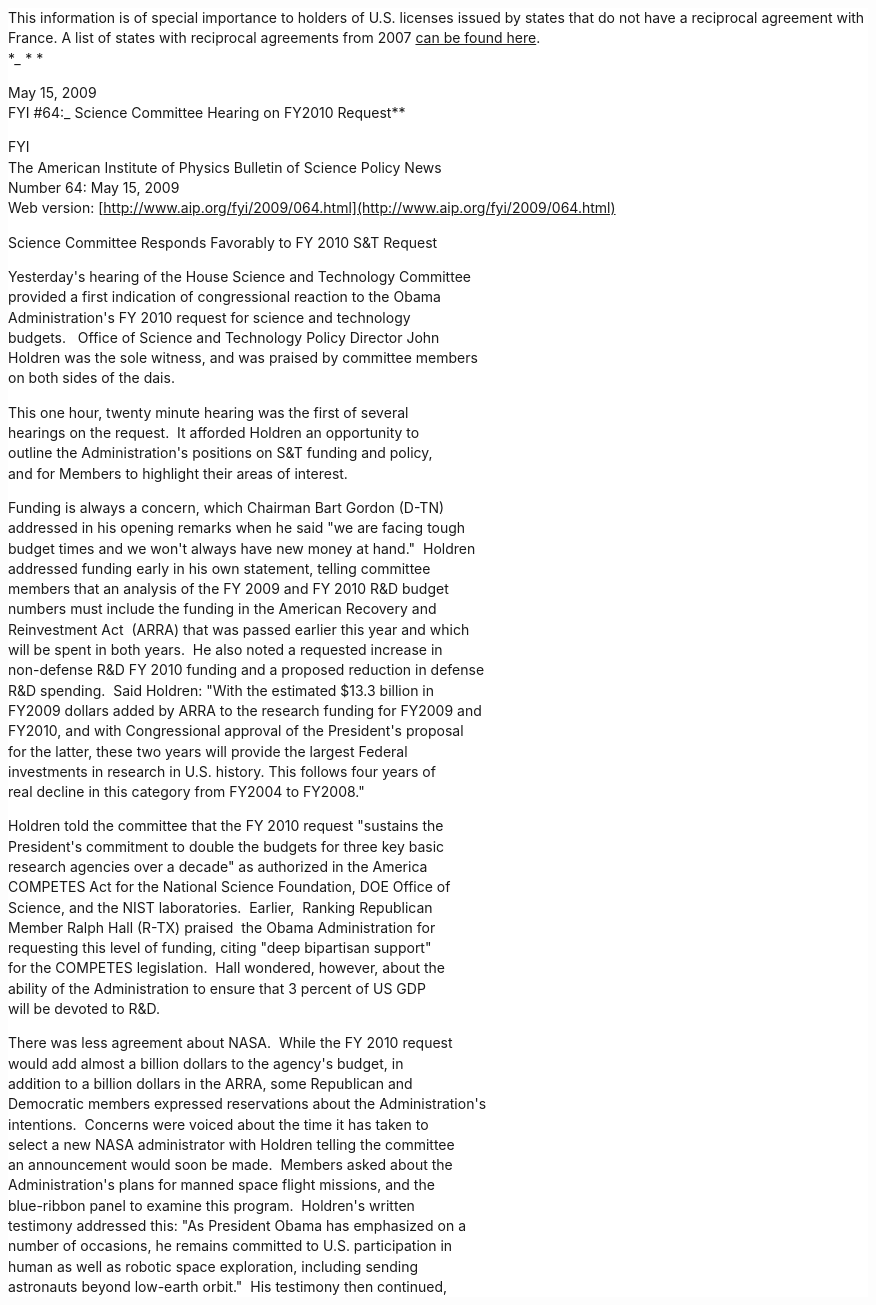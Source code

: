 This information is of special importance to holders of U.S. licenses issued by states that do not have a reciprocal agreement with France. A list of states with reciprocal agreements from 2007 [can be found here](http://france.usembassy.gov/root/pdfs/paris-driving.pdf).  
**_* * *

May 15, 2009  
FYI #64:_ Science Committee Hearing on FY2010 Request**  
  
FYI  
The American Institute of Physics Bulletin of Science Policy News  
Number 64: May 15, 2009  
Web version: [http://www.aip.org/fyi/2009/064.html](http://www.aip.org/fyi/2009/064.html)  
  
Science Committee Responds Favorably to FY 2010 S&T Request  
  
Yesterday's hearing of the House Science and Technology Committee  
provided a first indication of congressional reaction to the Obama  
Administration's FY 2010 request for science and technology  
budgets.   Office of Science and Technology Policy Director John  
Holdren was the sole witness, and was praised by committee members  
on both sides of the dais.  
  
This one hour, twenty minute hearing was the first of several  
hearings on the request.  It afforded Holdren an opportunity to  
outline the Administration's positions on S&T funding and policy,  
and for Members to highlight their areas of interest.  
  
Funding is always a concern, which Chairman Bart Gordon (D-TN)  
addressed in his opening remarks when he said "we are facing tough  
budget times and we won't always have new money at hand."  Holdren  
addressed funding early in his own statement, telling committee  
members that an analysis of the FY 2009 and FY 2010 R&D budget  
numbers must include the funding in the American Recovery and  
Reinvestment Act  (ARRA) that was passed earlier this year and which  
will be spent in both years.  He also noted a requested increase in  
non-defense R&D FY 2010 funding and a proposed reduction in defense  
R&D spending.  Said Holdren: "With the estimated $13.3 billion in  
FY2009 dollars added by ARRA to the research funding for FY2009 and  
FY2010, and with Congressional approval of the President's proposal  
for the latter, these two years will provide the largest Federal  
investments in research in U.S. history. This follows four years of  
real decline in this category from FY2004 to FY2008."  
  
Holdren told the committee that the FY 2010 request "sustains the  
President's commitment to double the budgets for three key basic  
research agencies over a decade" as authorized in the America  
COMPETES Act for the National Science Foundation, DOE Office of  
Science, and the NIST laboratories.  Earlier,  Ranking Republican  
Member Ralph Hall (R-TX) praised  the Obama Administration for  
requesting this level of funding, citing "deep bipartisan support"  
for the COMPETES legislation.  Hall wondered, however, about the  
ability of the Administration to ensure that 3 percent of US GDP  
will be devoted to R&D.  
  
There was less agreement about NASA.  While the FY 2010 request  
would add almost a billion dollars to the agency's budget, in  
addition to a billion dollars in the ARRA, some Republican and  
Democratic members expressed reservations about the Administration's  
intentions.  Concerns were voiced about the time it has taken to  
select a new NASA administrator with Holdren telling the committee  
an announcement would soon be made.  Members asked about the  
Administration's plans for manned space flight missions, and the  
blue-ribbon panel to examine this program.  Holdren's written  
testimony addressed this: "As President Obama has emphasized on a  
number of occasions, he remains committed to U.S. participation in  
human as well as robotic space exploration, including sending  
astronauts beyond low-earth orbit."  His testimony then continued,  